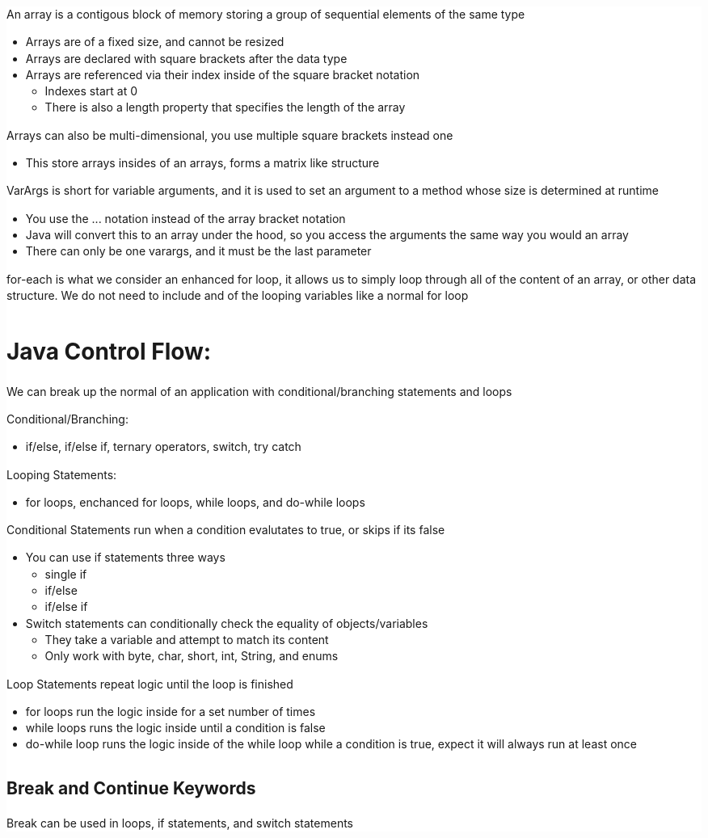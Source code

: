 An array is a contigous block of memory storing a group of sequential elements of the same type

-   Arrays are of a fixed size, and cannot be resized
-   Arrays are declared with square brackets after the data type
-   Arrays are referenced via their index inside of the square bracket notation
    -   Indexes start at 0
    -   There is also a length property that specifies the length of the array

Arrays can also be multi-dimensional, you use multiple square brackets instead one

-   This store arrays insides of an arrays, forms a matrix like structure

VarArgs is short for variable arguments, and it is used to set an argument to a method whose size is determined at runtime

-   You use the ... notation instead of the array bracket notation
-   Java will convert this to an array under the hood, so you access the arguments the same way you would an array
-   There can only be one varargs, and it must be the last parameter

for-each is what we consider an enhanced for loop, it allows us to simply loop through all of the content of an array, or other data structure. We do not need to include and of the looping variables like a normal for loop

# Java Control Flow:

We can break up the normal of an application with conditional/branching statements and loops

Conditional/Branching:

-   if/else, if/else if, ternary operators, switch, try catch

Looping Statements:

-   for loops, enchanced for loops, while loops, and do-while loops

Conditional Statements run when a condition evalutates to true, or skips if its false

-   You can use if statements three ways
    -   single if
    -   if/else
    -   if/else if
-   Switch statements can conditionally check the equality of objects/variables
    -   They take a variable and attempt to match its content
    -   Only work with byte, char, short, int, String, and enums

Loop Statements repeat logic until the loop is finished

-   for loops run the logic inside for a set number of times
-   while loops runs the logic inside until a condition is false
-   do-while loop runs the logic inside of the while loop while a condition is true, expect it will always run at least once

## Break and Continue Keywords

Break can be used in loops, if statements, and switch statements
